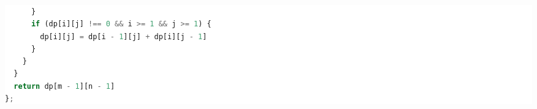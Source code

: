 ```js
      }
      if (dp[i][j] !== 0 && i >= 1 && j >= 1) {
        dp[i][j] = dp[i - 1][j] + dp[i][j - 1]
      }
    }
  }
  return dp[m - 1][n - 1]
};
```

